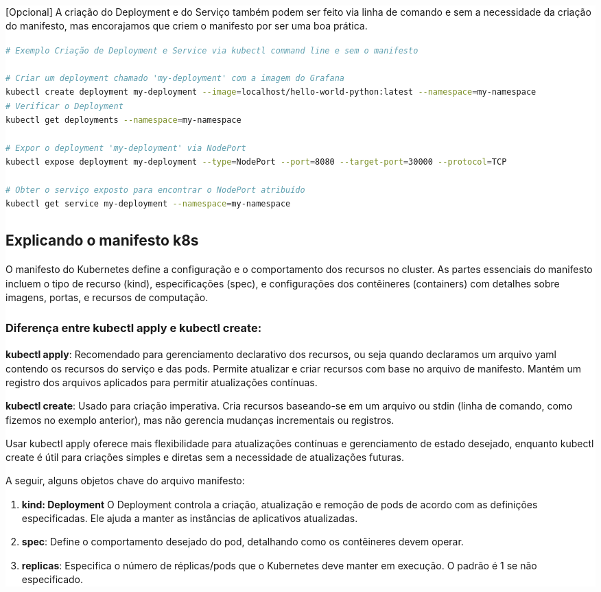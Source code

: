 [Opcional]  A criação do Deployment e do Serviço também podem ser feito via linha de comando e sem a necessidade da criação do manifesto, mas encorajamos que criem o manifesto por ser uma boa prática.

```bash
# Exemplo Criação de Deployment e Service via kubectl command line e sem o manifesto

# Criar um deployment chamado 'my-deployment' com a imagem do Grafana
kubectl create deployment my-deployment --image=localhost/hello-world-python:latest --namespace=my-namespace
# Verificar o Deployment
kubectl get deployments --namespace=my-namespace

# Expor o deployment 'my-deployment' via NodePort
kubectl expose deployment my-deployment --type=NodePort --port=8080 --target-port=30000 --protocol=TCP

# Obter o serviço exposto para encontrar o NodePort atribuído
kubectl get service my-deployment --namespace=my-namespace
```

## Explicando o manifesto k8s

O manifesto do Kubernetes define a configuração e o comportamento dos recursos no cluster. As partes essenciais do manifesto incluem o tipo de recurso (kind), especificações (spec), e configurações dos contêineres (containers) com detalhes sobre imagens, portas, e recursos de computação.

### Diferença entre kubectl apply e kubectl create:

**kubectl apply**: Recomendado para gerenciamento declarativo dos recursos, ou seja quando declaramos um arquivo yaml contendo os recursos do serviço e das pods. Permite atualizar e criar recursos com base no arquivo de manifesto. Mantém um registro dos arquivos aplicados para permitir atualizações contínuas.

**kubectl create**: Usado para criação imperativa. Cria recursos baseando-se em um arquivo ou stdin (linha de comando, como fizemos no exemplo anterior), mas não gerencia mudanças incrementais ou registros.

Usar kubectl apply oferece mais flexibilidade para atualizações contínuas e gerenciamento de estado desejado, enquanto kubectl create é útil para criações simples e diretas sem a necessidade de atualizações futuras.

A seguir, alguns objetos chave do arquivo manifesto:

1. **kind: Deployment**
O Deployment controla a criação, atualização e remoção de pods de acordo com as definições especificadas. Ele ajuda a manter as instâncias de aplicativos atualizadas.

2. **spec**:
Define o comportamento desejado do pod, detalhando como os contêineres devem operar.

3. **replicas**:
Especifica o número de réplicas/pods que o Kubernetes deve manter em execução. O padrão é 1 se não especificado.
